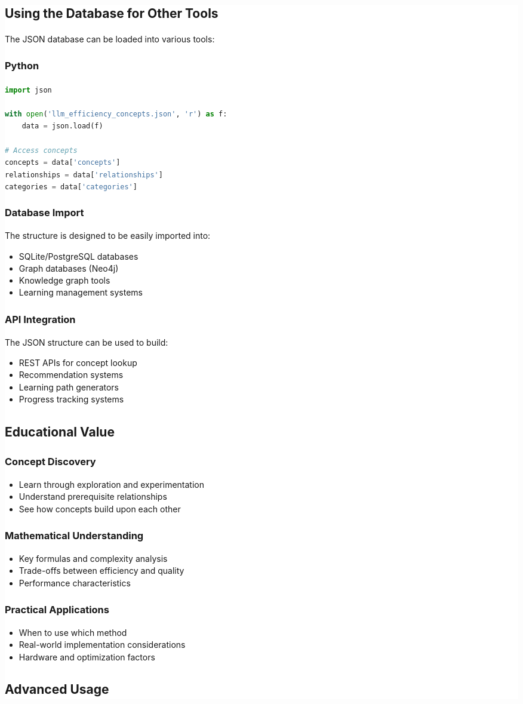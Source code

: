 ## Using the Database for Other Tools

The JSON database can be loaded into various tools:

### Python
```python
import json

with open('llm_efficiency_concepts.json', 'r') as f:
    data = json.load(f)

# Access concepts
concepts = data['concepts']
relationships = data['relationships']
categories = data['categories']
```

### Database Import
The structure is designed to be easily imported into:
- SQLite/PostgreSQL databases
- Graph databases (Neo4j)
- Knowledge graph tools
- Learning management systems

### API Integration
The JSON structure can be used to build:
- REST APIs for concept lookup
- Recommendation systems
- Learning path generators
- Progress tracking systems

## Educational Value

### Concept Discovery
- Learn through exploration and experimentation
- Understand prerequisite relationships
- See how concepts build upon each other

### Mathematical Understanding
- Key formulas and complexity analysis
- Trade-offs between efficiency and quality
- Performance characteristics

### Practical Applications
- When to use which method
- Real-world implementation considerations
- Hardware and optimization factors

## Advanced Usage
